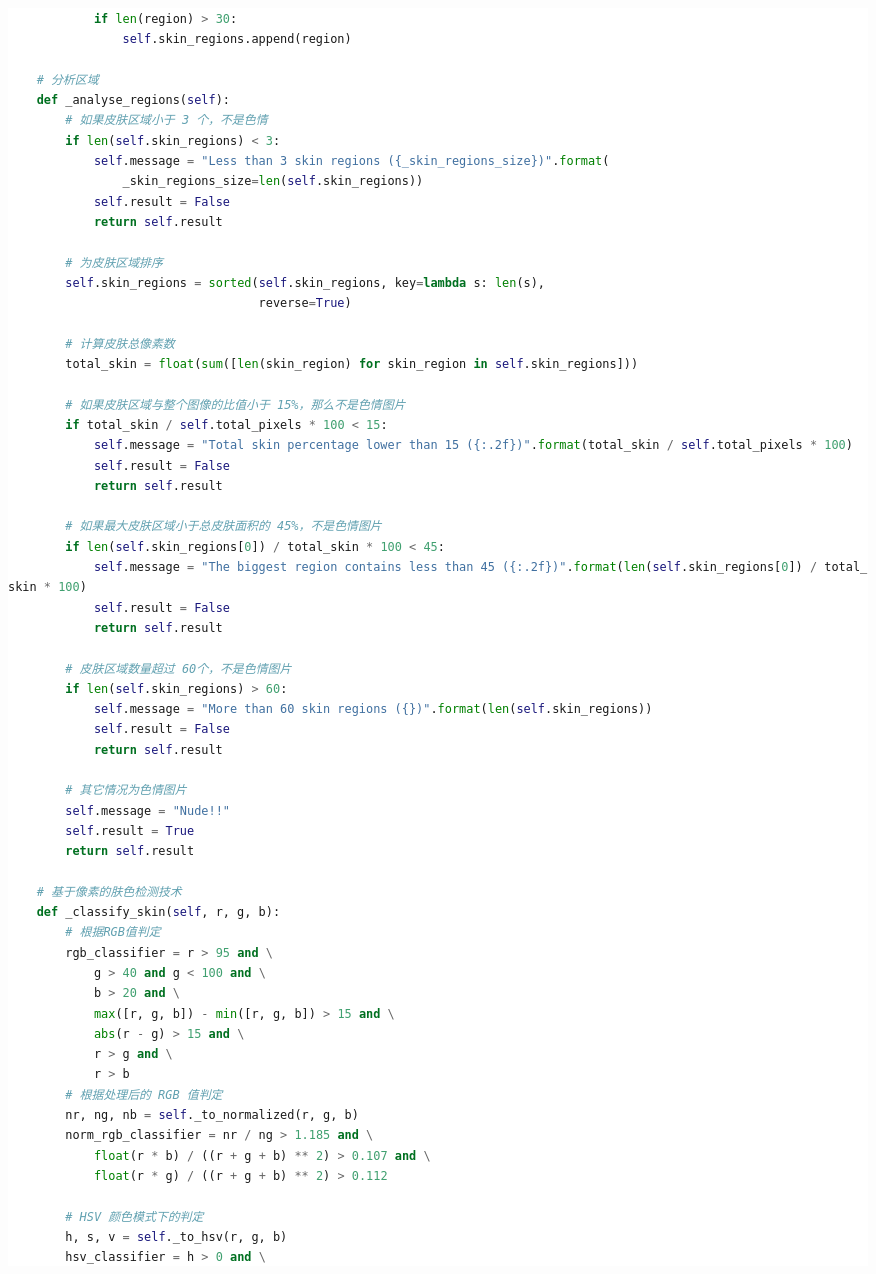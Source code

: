 ```python
            if len(region) > 30:
                self.skin_regions.append(region)

    # 分析区域
    def _analyse_regions(self):
        # 如果皮肤区域小于 3 个，不是色情
        if len(self.skin_regions) < 3:
            self.message = "Less than 3 skin regions ({_skin_regions_size})".format(
                _skin_regions_size=len(self.skin_regions))
            self.result = False
            return self.result

        # 为皮肤区域排序
        self.skin_regions = sorted(self.skin_regions, key=lambda s: len(s),
                                   reverse=True)

        # 计算皮肤总像素数
        total_skin = float(sum([len(skin_region) for skin_region in self.skin_regions]))

        # 如果皮肤区域与整个图像的比值小于 15%，那么不是色情图片
        if total_skin / self.total_pixels * 100 < 15:
            self.message = "Total skin percentage lower than 15 ({:.2f})".format(total_skin / self.total_pixels * 100)
            self.result = False
            return self.result

        # 如果最大皮肤区域小于总皮肤面积的 45%，不是色情图片
        if len(self.skin_regions[0]) / total_skin * 100 < 45:
            self.message = "The biggest region contains less than 45 ({:.2f})".format(len(self.skin_regions[0]) / total_skin * 100)
            self.result = False
            return self.result

        # 皮肤区域数量超过 60个，不是色情图片
        if len(self.skin_regions) > 60:
            self.message = "More than 60 skin regions ({})".format(len(self.skin_regions))
            self.result = False
            return self.result

        # 其它情况为色情图片
        self.message = "Nude!!"
        self.result = True
        return self.result

    # 基于像素的肤色检测技术
    def _classify_skin(self, r, g, b):
        # 根据RGB值判定
        rgb_classifier = r > 95 and \
            g > 40 and g < 100 and \
            b > 20 and \
            max([r, g, b]) - min([r, g, b]) > 15 and \
            abs(r - g) > 15 and \
            r > g and \
            r > b
        # 根据处理后的 RGB 值判定
        nr, ng, nb = self._to_normalized(r, g, b)
        norm_rgb_classifier = nr / ng > 1.185 and \
            float(r * b) / ((r + g + b) ** 2) > 0.107 and \
            float(r * g) / ((r + g + b) ** 2) > 0.112

        # HSV 颜色模式下的判定
        h, s, v = self._to_hsv(r, g, b)
        hsv_classifier = h > 0 and \
```